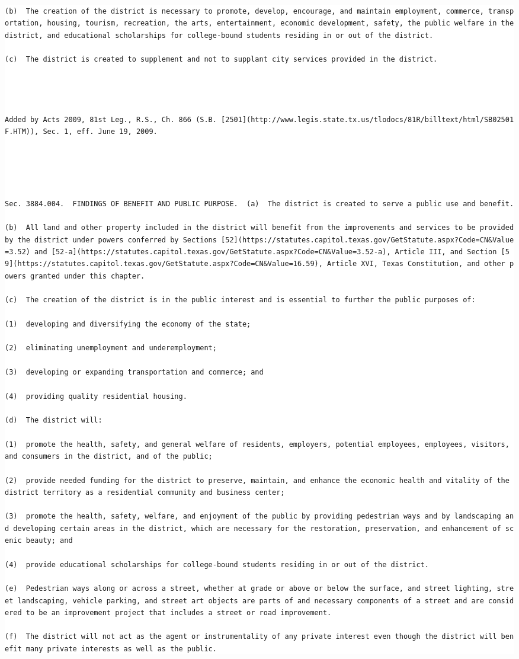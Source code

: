     (b)  The creation of the district is necessary to promote, develop, encourage, and maintain employment, commerce, transportation, housing, tourism, recreation, the arts, entertainment, economic development, safety, the public welfare in the district, and educational scholarships for college-bound students residing in or out of the district.
    
    (c)  The district is created to supplement and not to supplant city services provided in the district.
    
    
    
    
    Added by Acts 2009, 81st Leg., R.S., Ch. 866 (S.B. [2501](http://www.legis.state.tx.us/tlodocs/81R/billtext/html/SB02501F.HTM)), Sec. 1, eff. June 19, 2009.
    
    
    
    
    
    Sec. 3884.004.  FINDINGS OF BENEFIT AND PUBLIC PURPOSE.  (a)  The district is created to serve a public use and benefit.
    
    (b)  All land and other property included in the district will benefit from the improvements and services to be provided by the district under powers conferred by Sections [52](https://statutes.capitol.texas.gov/GetStatute.aspx?Code=CN&Value=3.52) and [52-a](https://statutes.capitol.texas.gov/GetStatute.aspx?Code=CN&Value=3.52-a), Article III, and Section [59](https://statutes.capitol.texas.gov/GetStatute.aspx?Code=CN&Value=16.59), Article XVI, Texas Constitution, and other powers granted under this chapter.
    
    (c)  The creation of the district is in the public interest and is essential to further the public purposes of:
    
    (1)  developing and diversifying the economy of the state;
    
    (2)  eliminating unemployment and underemployment;
    
    (3)  developing or expanding transportation and commerce; and
    
    (4)  providing quality residential housing.
    
    (d)  The district will:
    
    (1)  promote the health, safety, and general welfare of residents, employers, potential employees, employees, visitors, and consumers in the district, and of the public;
    
    (2)  provide needed funding for the district to preserve, maintain, and enhance the economic health and vitality of the district territory as a residential community and business center;
    
    (3)  promote the health, safety, welfare, and enjoyment of the public by providing pedestrian ways and by landscaping and developing certain areas in the district, which are necessary for the restoration, preservation, and enhancement of scenic beauty; and
    
    (4)  provide educational scholarships for college-bound students residing in or out of the district.
    
    (e)  Pedestrian ways along or across a street, whether at grade or above or below the surface, and street lighting, street landscaping, vehicle parking, and street art objects are parts of and necessary components of a street and are considered to be an improvement project that includes a street or road improvement.
    
    (f)  The district will not act as the agent or instrumentality of any private interest even though the district will benefit many private interests as well as the public.
    